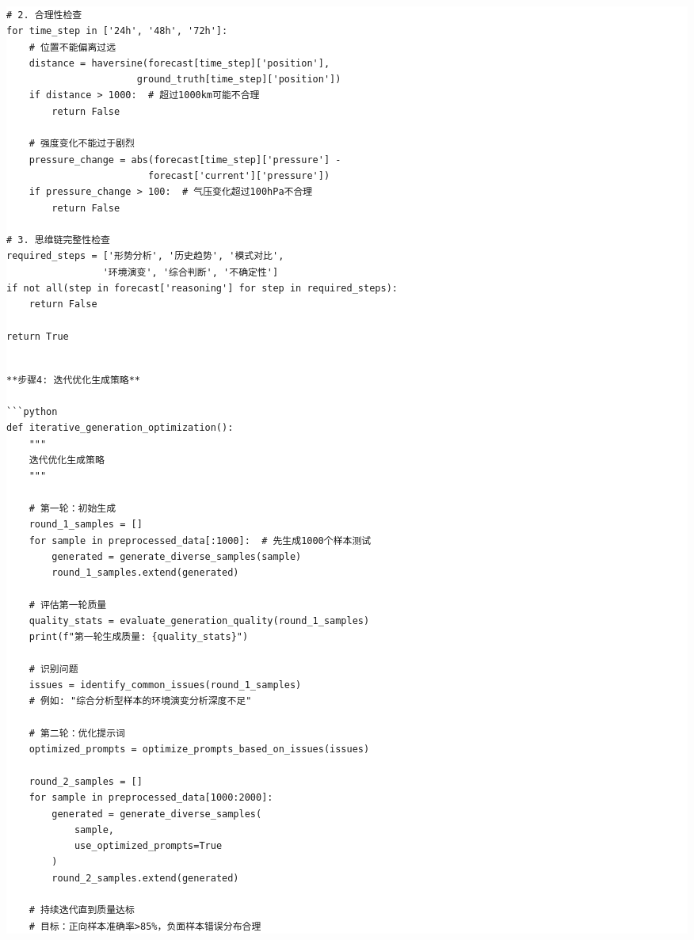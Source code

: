     # 2. 合理性检查
    for time_step in ['24h', '48h', '72h']:
        # 位置不能偏离过远
        distance = haversine(forecast[time_step]['position'], 
                           ground_truth[time_step]['position'])
        if distance > 1000:  # 超过1000km可能不合理
            return False
        
        # 强度变化不能过于剧烈
        pressure_change = abs(forecast[time_step]['pressure'] - 
                             forecast['current']['pressure'])
        if pressure_change > 100:  # 气压变化超过100hPa不合理
            return False
    
    # 3. 思维链完整性检查
    required_steps = ['形势分析', '历史趋势', '模式对比', 
                     '环境演变', '综合判断', '不确定性']
    if not all(step in forecast['reasoning'] for step in required_steps):
        return False
    
    return True
```

**步骤4: 迭代优化生成策略**

```python
def iterative_generation_optimization():
    """
    迭代优化生成策略
    """
    
    # 第一轮：初始生成
    round_1_samples = []
    for sample in preprocessed_data[:1000]:  # 先生成1000个样本测试
        generated = generate_diverse_samples(sample)
        round_1_samples.extend(generated)
    
    # 评估第一轮质量
    quality_stats = evaluate_generation_quality(round_1_samples)
    print(f"第一轮生成质量: {quality_stats}")
    
    # 识别问题
    issues = identify_common_issues(round_1_samples)
    # 例如: "综合分析型样本的环境演变分析深度不足"
    
    # 第二轮：优化提示词
    optimized_prompts = optimize_prompts_based_on_issues(issues)
    
    round_2_samples = []
    for sample in preprocessed_data[1000:2000]:
        generated = generate_diverse_samples(
            sample, 
            use_optimized_prompts=True
        )
        round_2_samples.extend(generated)
    
    # 持续迭代直到质量达标
    # 目标：正向样本准确率>85%，负面样本错误分布合理

```